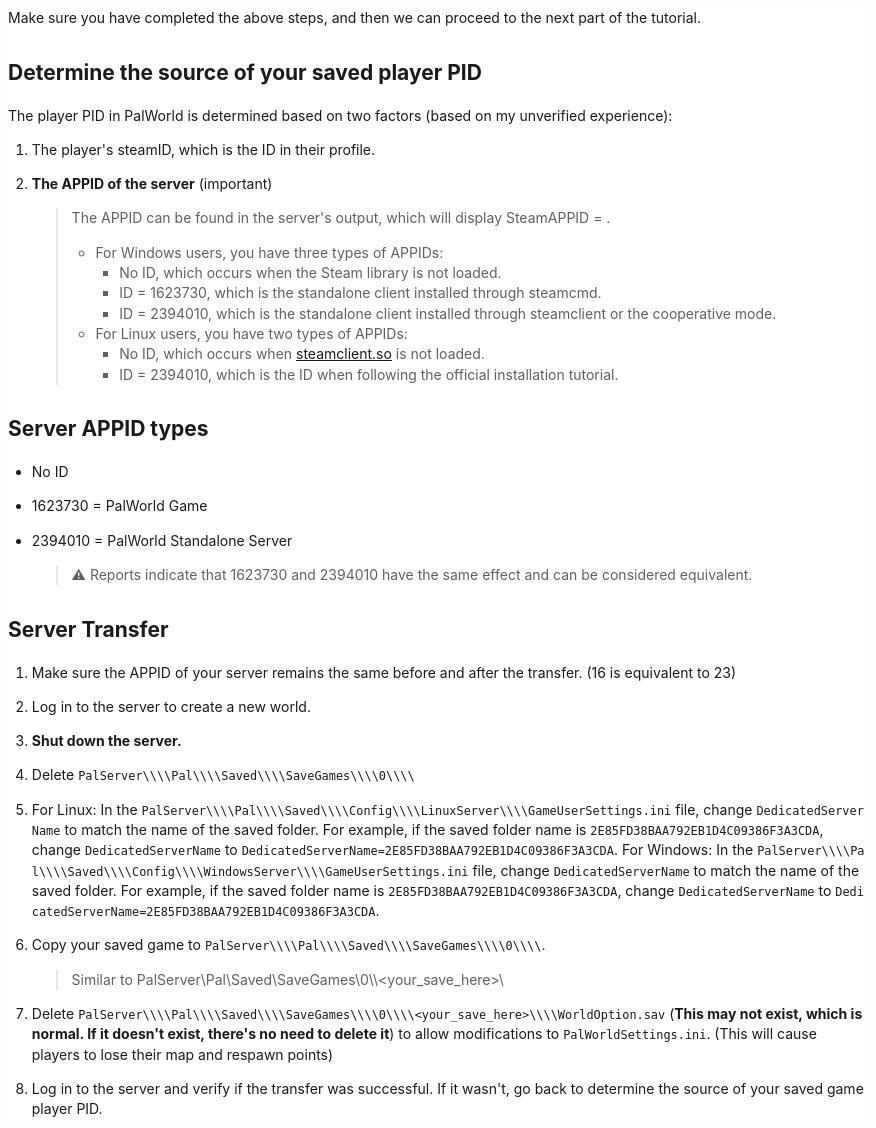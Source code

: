 Make sure you have completed the above steps, and then we can proceed to the next part of the tutorial.

## Determine the source of your saved player PID

The player PID in PalWorld is determined based on two factors (based on my unverified experience):

1. The player's steamID, which is the ID in their profile.
2. **The APPID of the server** (important)
    
    > The APPID can be found in the server's output, which will display SteamAPPID = <NUMBER>.
    > 
    > - For Windows users, you have three types of APPIDs:
    >     - No ID, which occurs when the Steam library is not loaded.
    >     - ID = 1623730, which is the standalone client installed through steamcmd.
    >     - ID = 2394010, which is the standalone client installed through steamclient or the cooperative mode.
    > - For Linux users, you have two types of APPIDs:
    >     - No ID, which occurs when [steamclient.so](http://steamclient.so/) is not loaded.
    >     - ID = 2394010, which is the ID when following the official installation tutorial.

## Server APPID types

- No ID
- 1623730 = PalWorld Game
- 2394010 = PalWorld Standalone Server
    
    > :warning: Reports indicate that 1623730 and 2394010 have the same effect and can be considered equivalent.
    > 

## Server Transfer

1. Make sure the APPID of your server remains the same before and after the transfer. (16 is equivalent to 23)
2. Log in to the server to create a new world.
3. **Shut down the server.**
4. Delete `PalServer\\\\Pal\\\\Saved\\\\SaveGames\\\\0\\\\`
5. For Linux:
In the `PalServer\\\\Pal\\\\Saved\\\\Config\\\\LinuxServer\\\\GameUserSettings.ini` file, change `DedicatedServerName` to match the name of the saved folder. For example, if the saved folder name is `2E85FD38BAA792EB1D4C09386F3A3CDA`, change `DedicatedServerName` to `DedicatedServerName=2E85FD38BAA792EB1D4C09386F3A3CDA`.
For Windows:
In the `PalServer\\\\Pal\\\\Saved\\\\Config\\\\WindowsServer\\\\GameUserSettings.ini` file, change `DedicatedServerName` to match the name of the saved folder. For example, if the saved folder name is `2E85FD38BAA792EB1D4C09386F3A3CDA`, change `DedicatedServerName` to `DedicatedServerName=2E85FD38BAA792EB1D4C09386F3A3CDA`.
6. Copy your saved game to `PalServer\\\\Pal\\\\Saved\\\\SaveGames\\\\0\\\\`.
    
    > Similar to PalServer\\Pal\\Saved\\SaveGames\\0\\\\<your_save_here>\\
    > 
7. Delete `PalServer\\\\Pal\\\\Saved\\\\SaveGames\\\\0\\\\<your_save_here>\\\\WorldOption.sav` (**This may not exist, which is normal. If it doesn't exist, there's no need to delete it**) to allow modifications to `PalWorldSettings.ini`. (This will cause players to lose their map and respawn points)
8. Log in to the server and verify if the transfer was successful. If it wasn't, go back to determine the source of your saved game player PID.
